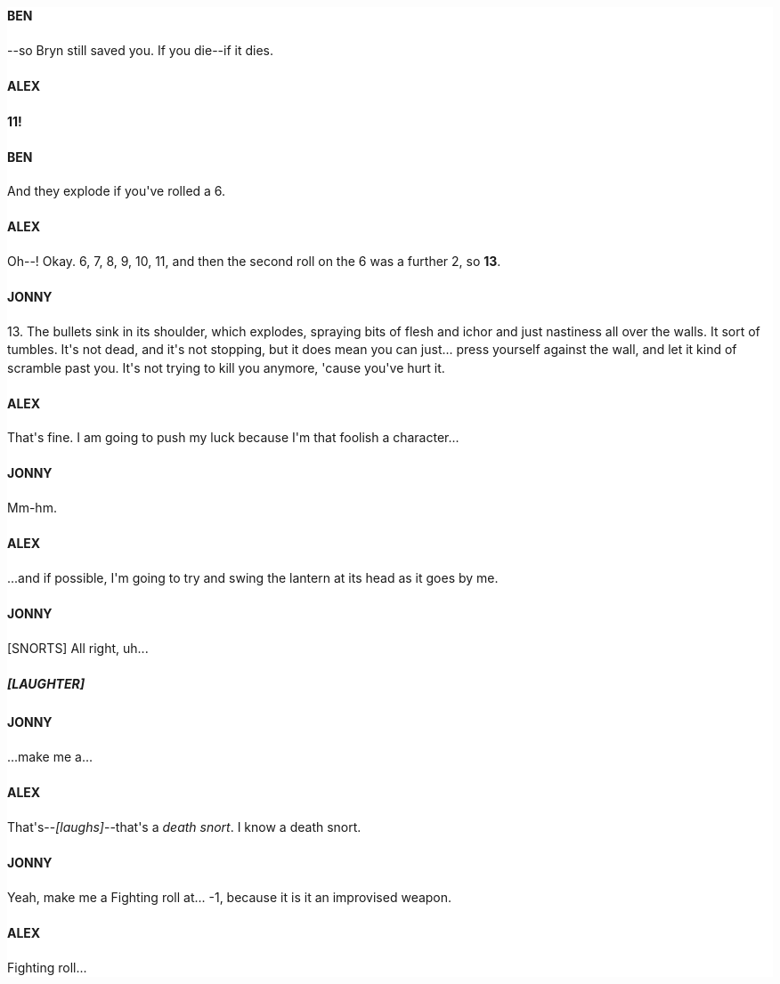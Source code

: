 #### BEN

--so Bryn still saved you. If you die--if it dies.

#### ALEX

#### 11!

#### BEN

And they explode if you've rolled a 6.

#### ALEX

Oh--! Okay. 6, 7, 8, 9, 10, 11, and then the second roll on the 6 was a further 2, so **13**.

#### JONNY

13\. The bullets sink in its shoulder, which explodes, spraying bits of flesh and ichor and just nastiness all over the walls. It sort of tumbles. It's not dead, and it's not stopping, but it does mean you can just... press yourself against the wall, and let it kind of scramble past you. It's not trying to kill you anymore, 'cause you've hurt it.

#### ALEX

That's fine. I am going to push my luck because I'm that foolish a character...

#### JONNY

Mm-hm.

#### ALEX

...and if possible, I'm going to try and swing the lantern at its head as it goes by me.

#### JONNY

[SNORTS] All right, uh...

##### [LAUGHTER]

#### JONNY

...make me a...

#### ALEX

That's--_[laughs]_--that's a *death snort*. I know a death snort.

#### JONNY

Yeah, make me a Fighting roll at... -1, because it is it an improvised weapon.

#### ALEX

Fighting roll...
